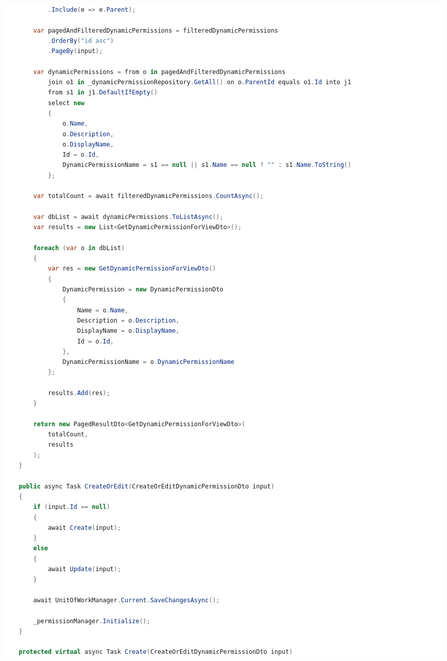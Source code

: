 ```csharp
            .Include(e => e.Parent);

        var pagedAndFilteredDynamicPermissions = filteredDynamicPermissions
            .OrderBy("id asc")
            .PageBy(input);

        var dynamicPermissions = from o in pagedAndFilteredDynamicPermissions
            join o1 in _dynamicPermissionRepository.GetAll() on o.ParentId equals o1.Id into j1
            from s1 in j1.DefaultIfEmpty()
            select new
            {
                o.Name,
                o.Description,
                o.DisplayName,
                Id = o.Id,
                DynamicPermissionName = s1 == null || s1.Name == null ? "" : s1.Name.ToString()
            };

        var totalCount = await filteredDynamicPermissions.CountAsync();

        var dbList = await dynamicPermissions.ToListAsync();
        var results = new List<GetDynamicPermissionForViewDto>();

        foreach (var o in dbList)
        {
            var res = new GetDynamicPermissionForViewDto()
            {
                DynamicPermission = new DynamicPermissionDto
                {
                    Name = o.Name,
                    Description = o.Description,
                    DisplayName = o.DisplayName,
                    Id = o.Id,
                },
                DynamicPermissionName = o.DynamicPermissionName
            };

            results.Add(res);
        }

        return new PagedResultDto<GetDynamicPermissionForViewDto>(
            totalCount,
            results
        );
    }

    public async Task CreateOrEdit(CreateOrEditDynamicPermissionDto input)
    {
        if (input.Id == null)
        {
            await Create(input);
        }
        else
        {
            await Update(input);
        }
        
        await UnitOfWorkManager.Current.SaveChangesAsync();
        
        _permissionManager.Initialize();
    }
    
    protected virtual async Task Create(CreateOrEditDynamicPermissionDto input)
```